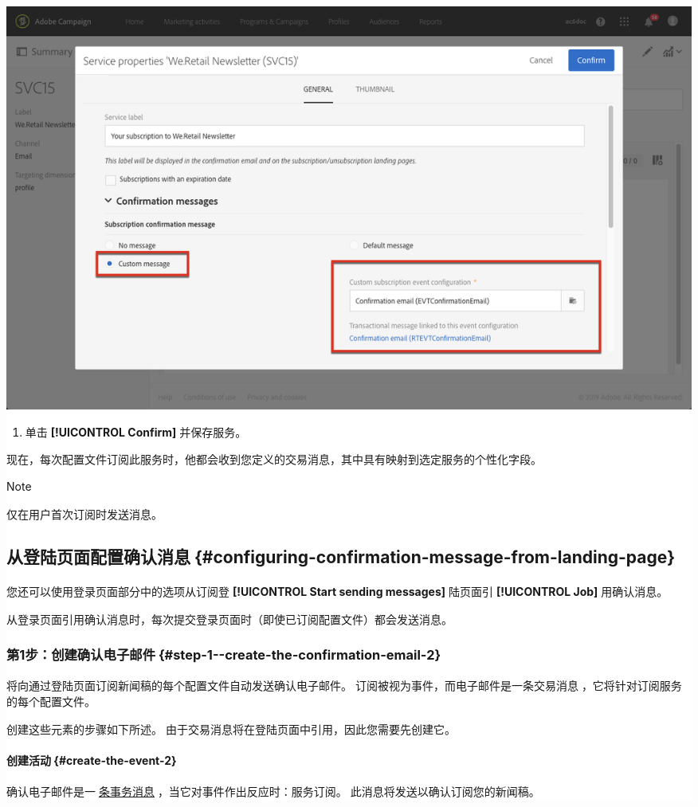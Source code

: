    ![](assets/confirmation_service-confirmation-message.png)

1. 单击 **[!UICONTROL Confirm]** 并保存服务。

现在，每次配置文件订阅此服务时，他都会收到您定义的交易消息，其中具有映射到选定服务的个性化字段。

>[!NOTE]
>
>仅在用户首次订阅时发送消息。

## 从登陆页面配置确认消息 {#configuring-confirmation-message-from-landing-page}

您还可以使用登录页面部分中的选项从订阅登 **[!UICONTROL Start sending messages]** 陆页面引 **[!UICONTROL Job]** 用确认消息。

从登录页面引用确认消息时，每次提交登录页面时（即使已订阅配置文件）都会发送消息。

### 第1步：创建确认电子邮件 {#step-1--create-the-confirmation-email-2}

将向通过登陆页面订阅新闻稿的每个配置文件自动发送确认电子邮件。 订阅被视为事件，而电子邮件是一条交易消息 [](../../channels/using/about-transactional-messaging.md) ，它将针对订阅服务的每个配置文件。

创建这些元素的步骤如下所述。 由于交易消息将在登陆页面中引用，因此您需要先创建它。

#### 创建活动 {#create-the-event-2}

确认电子邮件是一 [条事务消息](../../channels/using/about-transactional-messaging.md) ，当它对事件作出反应时：服务订阅。 此消息将发送以确认订阅您的新闻稿。

